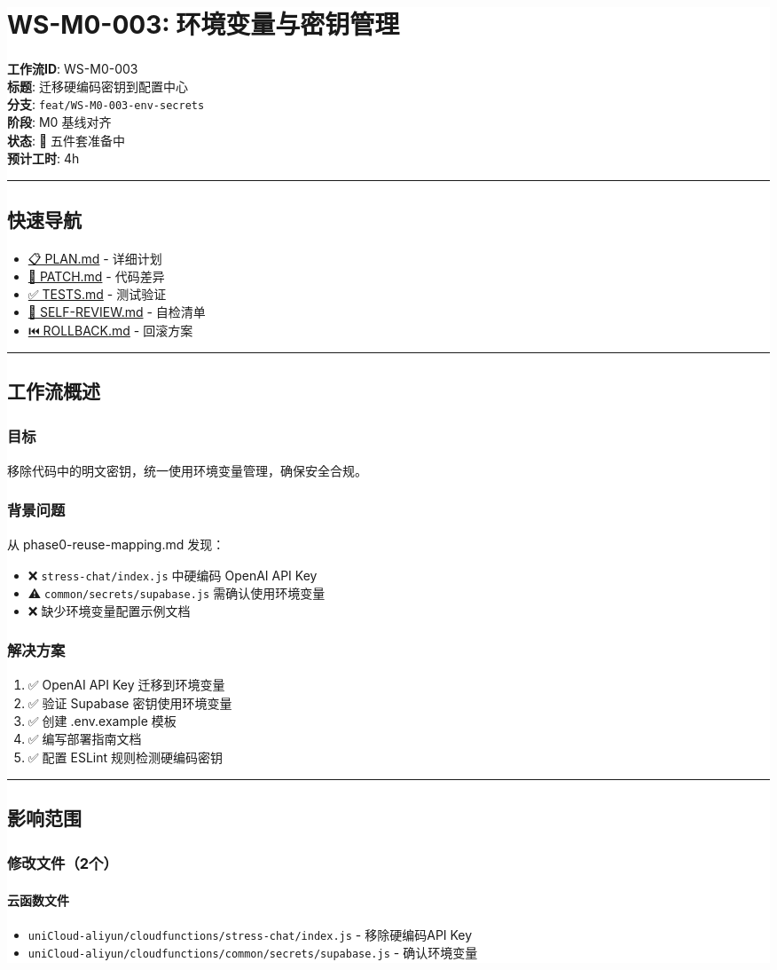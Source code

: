 # WS-M0-003: 环境变量与密钥管理

**工作流ID**: WS-M0-003  
**标题**: 迁移硬编码密钥到配置中心  
**分支**: `feat/WS-M0-003-env-secrets`  
**阶段**: M0 基线对齐  
**状态**: 📝 五件套准备中  
**预计工时**: 4h

---

## 快速导航

- [📋 PLAN.md](./PLAN.md) - 详细计划
- [🔧 PATCH.md](./PATCH.md) - 代码差异
- [✅ TESTS.md](./TESTS.md) - 测试验证
- [📝 SELF-REVIEW.md](./SELF-REVIEW.md) - 自检清单
- [⏮️ ROLLBACK.md](./ROLLBACK.md) - 回滚方案

---

## 工作流概述

### 目标

移除代码中的明文密钥，统一使用环境变量管理，确保安全合规。

### 背景问题

从 phase0-reuse-mapping.md 发现：
- ❌ `stress-chat/index.js` 中硬编码 OpenAI API Key
- ⚠️ `common/secrets/supabase.js` 需确认使用环境变量
- ❌ 缺少环境变量配置示例文档

### 解决方案

1. ✅ OpenAI API Key 迁移到环境变量
2. ✅ 验证 Supabase 密钥使用环境变量
3. ✅ 创建 .env.example 模板
4. ✅ 编写部署指南文档
5. ✅ 配置 ESLint 规则检测硬编码密钥

---

## 影响范围

### 修改文件（2个）

#### 云函数文件
- `uniCloud-aliyun/cloudfunctions/stress-chat/index.js` - 移除硬编码API Key
- `uniCloud-aliyun/cloudfunctions/common/secrets/supabase.js` - 确认环境变量
